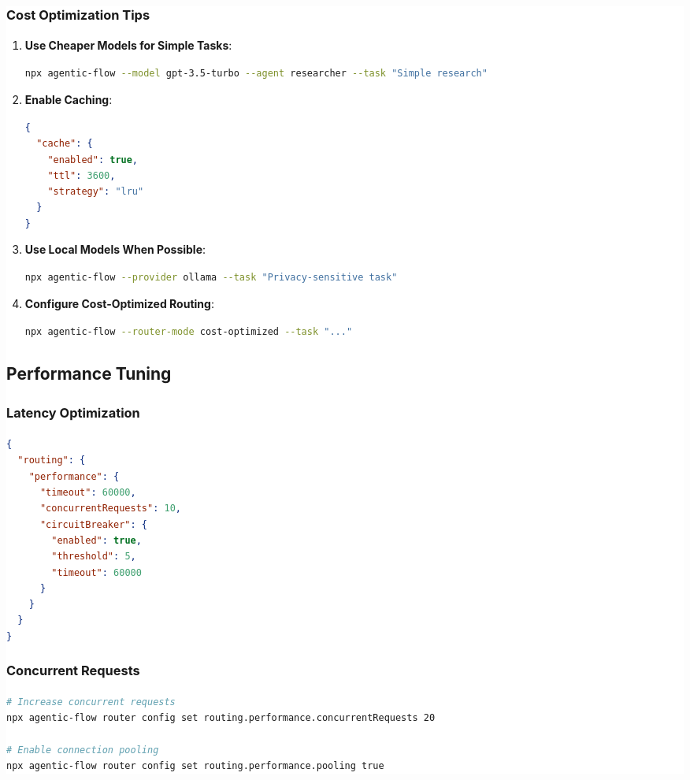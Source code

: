 ### Cost Optimization Tips

1. **Use Cheaper Models for Simple Tasks**:
   ```bash
   npx agentic-flow --model gpt-3.5-turbo --agent researcher --task "Simple research"
   ```

2. **Enable Caching**:
   ```json
   {
     "cache": {
       "enabled": true,
       "ttl": 3600,
       "strategy": "lru"
     }
   }
   ```

3. **Use Local Models When Possible**:
   ```bash
   npx agentic-flow --provider ollama --task "Privacy-sensitive task"
   ```

4. **Configure Cost-Optimized Routing**:
   ```bash
   npx agentic-flow --router-mode cost-optimized --task "..."
   ```

## Performance Tuning

### Latency Optimization

```json
{
  "routing": {
    "performance": {
      "timeout": 60000,
      "concurrentRequests": 10,
      "circuitBreaker": {
        "enabled": true,
        "threshold": 5,
        "timeout": 60000
      }
    }
  }
}
```

### Concurrent Requests

```bash
# Increase concurrent requests
npx agentic-flow router config set routing.performance.concurrentRequests 20

# Enable connection pooling
npx agentic-flow router config set routing.performance.pooling true
```
